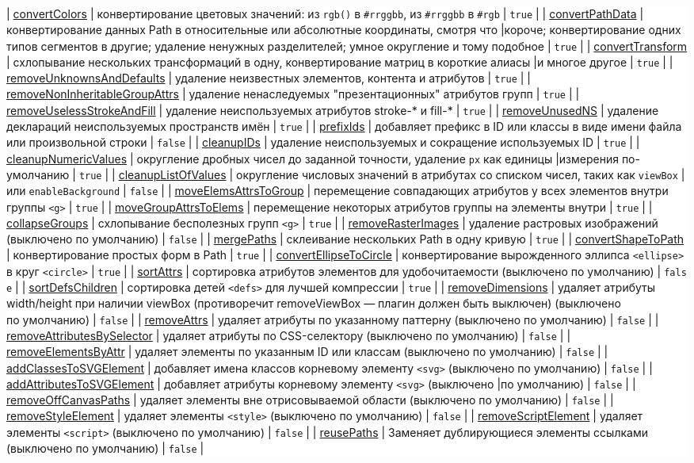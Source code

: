 | [convertColors](https://github.com/svg/svgo/blob/master/plugins/convertColors.js) | конвертирование цветовых значений: из `rgb()` в `#rrggbb`, из `#rrggbb` в `#rgb` | `true` |
| [convertPathData](https://github.com/svg/svgo/blob/master/plugins/convertPathData.js) | конвертирование данных Path в относительные или абсолютные координаты, смотря что  |короче; конвертирование одних типов сегментов в другие; удаление ненужных разделителей; умное округление и тому подобное | `true` |
| [convertTransform](https://github.com/svg/svgo/blob/master/plugins/convertTransform.js) | схлопывание нескольких трансформаций в одну, конвертирование матриц в короткие алиасы  |и многое другое | `true` |
| [removeUnknownsAndDefaults](https://github.com/svg/svgo/blob/master/plugins/removeUnknownsAndDefaults.js) | удаление неизвестных элементов, контента и атрибутов | `true` |
| [removeNonInheritableGroupAttrs](https://github.com/svg/svgo/blob/master/plugins/removeNonInheritableGroupAttrs.js) | удаление ненаследуемых "презентационных" атрибутов групп | `true` |
| [removeUselessStrokeAndFill](https://github.com/svg/svgo/blob/master/plugins/removeUselessStrokeAndFill.js) | удаление неиспользуемых атрибутов stroke-* и fill-* | `true` |
| [removeUnusedNS](https://github.com/svg/svgo/blob/master/plugins/removeUnusedNS.js) | удаление  деклараций неиспользуемых пространств имён | `true` |
| [prefixIds](https://github.com/svg/svgo/blob/master/plugins/prefixIds.js) | добавляет префикс в ID или классы в виде имени файла или произвольной строки | `false` |
| [cleanupIDs](https://github.com/svg/svgo/blob/master/plugins/cleanupIDs.js) | удаление неиспользуемых и сокращение используемых ID | `true` |
| [cleanupNumericValues](https://github.com/svg/svgo/blob/master/plugins/cleanupNumericValues.js) | округление дробных чисел до заданной точности, удаление `px` как единицы  |измерения по-умолчанию | `true` |
| [cleanupListOfValues](https://github.com/svg/svgo/blob/master/plugins/cleanupListOfValues.js) | округление числовых значений в атрибутах со списком чисел, таких как `viewBox`  |или `enableBackground` | `false` |
| [moveElemsAttrsToGroup](https://github.com/svg/svgo/blob/master/plugins/moveElemsAttrsToGroup.js) | перемещение совпадающих атрибутов у всех элементов внутри группы `<g>` | `true` |
| [moveGroupAttrsToElems](https://github.com/svg/svgo/blob/master/plugins/moveGroupAttrsToElems.js) | перемещение некоторых атрибутов группы на элементы внутри | `true` |
| [collapseGroups](https://github.com/svg/svgo/blob/master/plugins/collapseGroups.js) | схлопывание бесполезных групп `<g>` | `true` |
| [removeRasterImages](https://github.com/svg/svgo/blob/master/plugins/removeRasterImages.js) | удаление растровых изображений (выключено по умолчанию) | `false` |
| [mergePaths](https://github.com/svg/svgo/blob/master/plugins/mergePaths.js) | склеивание нескольких Path в одну кривую | `true` |
| [convertShapeToPath](https://github.com/svg/svgo/blob/master/plugins/convertShapeToPath.js) | конвертирование простых форм в Path | `true` |
| [convertEllipseToCircle](https://github.com/svg/svgo/blob/master/plugins/convertEllipseToCircle.js) | конвертирование вырожденного эллипса `<ellipse>` в круг `<circle>` | `true` |
| [sortAttrs](https://github.com/svg/svgo/blob/master/plugins/sortAttrs.js) | сортировка атрибутов элементов для удобочитаемости (выключено по умолчанию) | `false` |
| [sortDefsChildren](https://github.com/svg/svgo/blob/master/plugins/sortDefsChildren.js) | сортировка детей `<defs>` для лучшей компрессии | `true` |
| [removeDimensions](https://github.com/svg/svgo/blob/master/plugins/removeDimensions.js) | удаляет атрибуты width/height при наличии viewBox (противоречит removeViewBox — плагин должен быть выключен) (выключено по умолчанию) | `false` |
| [removeAttrs](https://github.com/svg/svgo/blob/master/plugins/removeAttrs.js) | удаляет атрибуты по указанному паттерну (выключено по умолчанию) | `false` |
| [removeAttributesBySelector](https://github.com/svg/svgo/blob/master/plugins/removeAttributesBySelector.js) | удаляет атрибуты по CSS-селектору (выключено по умолчанию) | `false` |
| [removeElementsByAttr](https://github.com/svg/svgo/blob/master/plugins/removeElementsByAttr.js) | удаляет элементы по указанным ID или классам (выключено по умолчанию) | `false` |
| [addClassesToSVGElement](https://github.com/svg/svgo/blob/master/plugins/addClassesToSVGElement.js) | добавляет имена классов корневому элементу `<svg>` (выключено по умолчанию) | `false` |
| [addAttributesToSVGElement](https://github.com/svg/svgo/blob/master/plugins/addAttributesToSVGElement.js) | добавляет атрибуты корневому элементу `<svg>` (выключено  |по умолчанию) | `false` |
| [removeOffCanvasPaths](https://github.com/svg/svgo/blob/master/plugins/removeOffCanvasPaths.js) | удаляет элементы вне отрисовываемой области (выключено по умолчанию) | `false` |
| [removeStyleElement](https://github.com/svg/svgo/blob/master/plugins/removeStyleElement.js) | удаляет элементы `<style>` (выключено по умолчанию) | `false` |
| [removeScriptElement](https://github.com/svg/svgo/blob/master/plugins/removeScriptElement.js) | удаляет элементы `<script>` (выключено по умолчанию) | `false` |
| [reusePaths](https://github.com/svg/svgo/blob/master/plugins/reusePaths.js) | Заменяет дублирующиеся элементы <path> ссылками <use> (выключено по умолчанию) | `false` |
